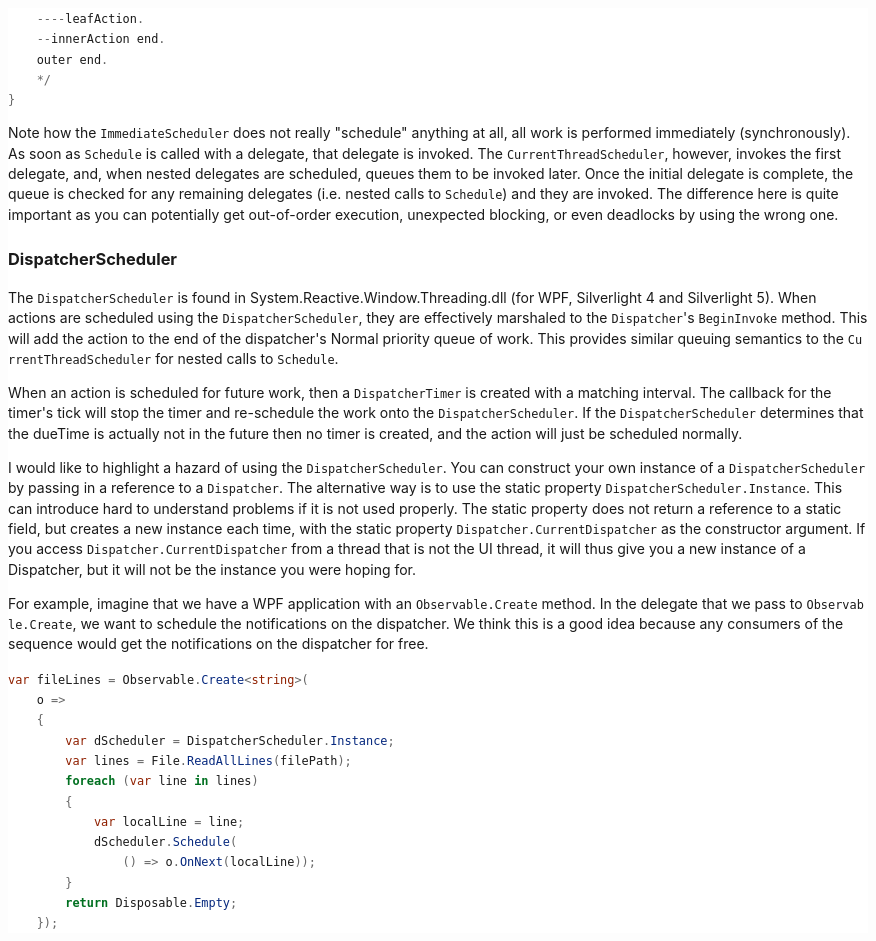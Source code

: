 ```C#
    ----leafAction.
    --innerAction end.
    outer end.
    */
}
```

Note how the `ImmediateScheduler` does not really "schedule" anything at all, all work is performed immediately (synchronously). As soon as `Schedule` is called with a delegate, that delegate is invoked. The `CurrentThreadScheduler`, however, invokes the first delegate, and, when nested delegates are scheduled, queues them to be invoked later. Once the initial delegate is complete, the queue is checked for any remaining delegates (i.e. nested calls to `Schedule`) and they are invoked. The difference here is quite important as you can potentially get out-of-order execution, unexpected blocking, or even deadlocks by using the wrong one.

### DispatcherScheduler

The `DispatcherScheduler` is found in System.Reactive.Window.Threading.dll (for WPF, Silverlight 4 and Silverlight 5). When actions are scheduled using the `DispatcherScheduler`, they are effectively marshaled to the `Dispatcher`'s `BeginInvoke` method. This will add the action to the end of the dispatcher's Normal priority queue of work. This provides similar queuing semantics to the `CurrentThreadScheduler` for nested calls to `Schedule`.

When an action is scheduled for future work, then a `DispatcherTimer` is created with a matching interval. The callback for the timer's tick will stop the timer and re-schedule the work onto the `DispatcherScheduler`. If the `DispatcherScheduler` determines that the dueTime is actually not in the future then no timer is created, and the action will just be scheduled normally.

I would like to highlight a hazard of using the `DispatcherScheduler`. You can construct your own instance of a `DispatcherScheduler` by passing in a reference to a `Dispatcher`. The alternative way is to use the static property `DispatcherScheduler.Instance`. This can introduce hard to understand problems if it is not used properly. The static property does not return a reference to a static field, but creates a new instance each time, with the static property `Dispatcher.CurrentDispatcher` as the constructor argument. If you access `Dispatcher.CurrentDispatcher` from a thread that is not the UI thread, it will thus give you a new instance of a Dispatcher, but it will not be the instance you were hoping for.

For example, imagine that we have a WPF application with an `Observable.Create` method. In the delegate that we pass to `Observable.Create`, we want to schedule the notifications on the dispatcher. We think this is a good idea because any consumers of the sequence would get the notifications on the dispatcher for free.

```c#
var fileLines = Observable.Create<string>(
    o =>
    {
        var dScheduler = DispatcherScheduler.Instance;
        var lines = File.ReadAllLines(filePath);
        foreach (var line in lines)
        {
            var localLine = line;
            dScheduler.Schedule(
                () => o.OnNext(localLine));
        }
        return Disposable.Empty;
    });
```
